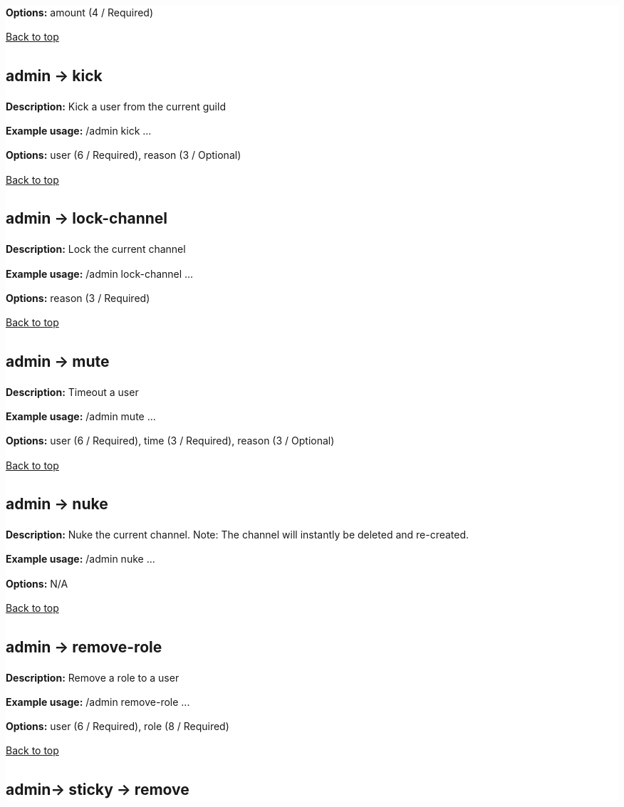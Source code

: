 **Options:** amount (4 / Required)

[Back to top](#ghostybot-command-list)

## admin -> kick

**Description:** Kick a user from the current guild

**Example usage:** /admin kick ...

**Options:** user (6 / Required), reason (3 / Optional)

[Back to top](#ghostybot-command-list)

## admin -> lock-channel

**Description:** Lock the current channel

**Example usage:** /admin lock-channel ...

**Options:** reason (3 / Required)

[Back to top](#ghostybot-command-list)

## admin -> mute

**Description:** Timeout a user

**Example usage:** /admin mute ...

**Options:** user (6 / Required), time (3 / Required), reason (3 / Optional)

[Back to top](#ghostybot-command-list)

## admin -> nuke

**Description:** Nuke the current channel. Note: The channel will instantly be deleted and re-created.

**Example usage:** /admin nuke ...

**Options:** N/A

[Back to top](#ghostybot-command-list)

## admin -> remove-role

**Description:** Remove a role to a user

**Example usage:** /admin remove-role ...

**Options:** user (6 / Required), role (8 / Required)

[Back to top](#ghostybot-command-list)

## admin-> sticky -> remove
